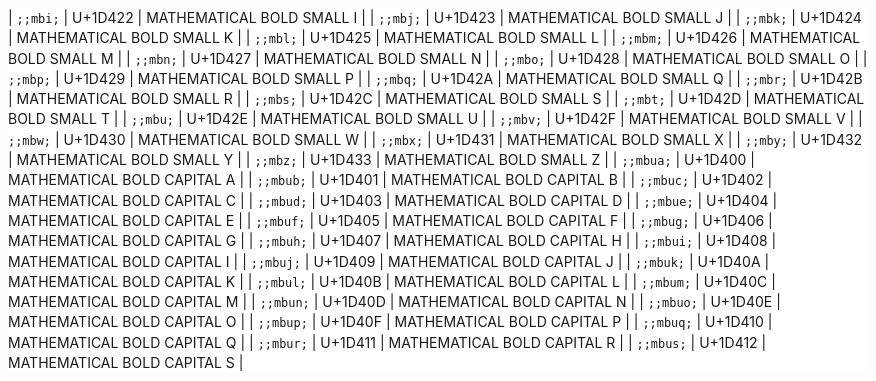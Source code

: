 | `;;mbi;` | U+1D422 | MATHEMATICAL BOLD SMALL I |
| `;;mbj;` | U+1D423 | MATHEMATICAL BOLD SMALL J |
| `;;mbk;` | U+1D424 | MATHEMATICAL BOLD SMALL K |
| `;;mbl;` | U+1D425 | MATHEMATICAL BOLD SMALL L |
| `;;mbm;` | U+1D426 | MATHEMATICAL BOLD SMALL M |
| `;;mbn;` | U+1D427 | MATHEMATICAL BOLD SMALL N |
| `;;mbo;` | U+1D428 | MATHEMATICAL BOLD SMALL O |
| `;;mbp;` | U+1D429 | MATHEMATICAL BOLD SMALL P |
| `;;mbq;` | U+1D42A | MATHEMATICAL BOLD SMALL Q |
| `;;mbr;` | U+1D42B | MATHEMATICAL BOLD SMALL R |
| `;;mbs;` | U+1D42C | MATHEMATICAL BOLD SMALL S |
| `;;mbt;` | U+1D42D | MATHEMATICAL BOLD SMALL T |
| `;;mbu;` | U+1D42E | MATHEMATICAL BOLD SMALL U |
| `;;mbv;` | U+1D42F | MATHEMATICAL BOLD SMALL V |
| `;;mbw;` | U+1D430 | MATHEMATICAL BOLD SMALL W |
| `;;mbx;` | U+1D431 | MATHEMATICAL BOLD SMALL X |
| `;;mby;` | U+1D432 | MATHEMATICAL BOLD SMALL Y |
| `;;mbz;` | U+1D433 | MATHEMATICAL BOLD SMALL Z |
| `;;mbua;` | U+1D400 | MATHEMATICAL BOLD CAPITAL A |
| `;;mbub;` | U+1D401 | MATHEMATICAL BOLD CAPITAL B |
| `;;mbuc;` | U+1D402 | MATHEMATICAL BOLD CAPITAL C |
| `;;mbud;` | U+1D403 | MATHEMATICAL BOLD CAPITAL D |
| `;;mbue;` | U+1D404 | MATHEMATICAL BOLD CAPITAL E |
| `;;mbuf;` | U+1D405 | MATHEMATICAL BOLD CAPITAL F |
| `;;mbug;` | U+1D406 | MATHEMATICAL BOLD CAPITAL G |
| `;;mbuh;` | U+1D407 | MATHEMATICAL BOLD CAPITAL H |
| `;;mbui;` | U+1D408 | MATHEMATICAL BOLD CAPITAL I |
| `;;mbuj;` | U+1D409 | MATHEMATICAL BOLD CAPITAL J |
| `;;mbuk;` | U+1D40A | MATHEMATICAL BOLD CAPITAL K |
| `;;mbul;` | U+1D40B | MATHEMATICAL BOLD CAPITAL L |
| `;;mbum;` | U+1D40C | MATHEMATICAL BOLD CAPITAL M |
| `;;mbun;` | U+1D40D | MATHEMATICAL BOLD CAPITAL N |
| `;;mbuo;` | U+1D40E | MATHEMATICAL BOLD CAPITAL O |
| `;;mbup;` | U+1D40F | MATHEMATICAL BOLD CAPITAL P |
| `;;mbuq;` | U+1D410 | MATHEMATICAL BOLD CAPITAL Q |
| `;;mbur;` | U+1D411 | MATHEMATICAL BOLD CAPITAL R |
| `;;mbus;` | U+1D412 | MATHEMATICAL BOLD CAPITAL S |